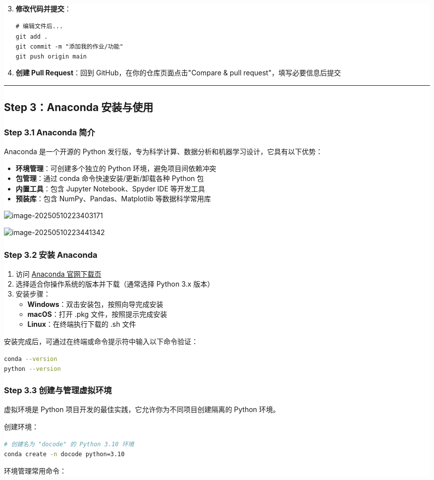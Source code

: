 3. **修改代码并提交**：

   ```
   # 编辑文件后...
   git add .
   git commit -m "添加我的作业/功能"
   git push origin main
   ```

4. **创建 Pull Request**：回到 GitHub，在你的仓库页面点击"Compare & pull request"，填写必要信息后提交

------

## Step 3：Anaconda 安装与使用

### Step 3.1 Anaconda 简介

Anaconda 是一个开源的 Python 发行版，专为科学计算、数据分析和机器学习设计，它具有以下优势：

- **环境管理**：可创建多个独立的 Python 环境，避免项目间依赖冲突
- **包管理**：通过 conda 命令快速安装/更新/卸载各种 Python 包
- **内置工具**：包含 Jupyter Notebook、Spyder IDE 等开发工具
- **预装库**：包含 NumPy、Pandas、Matplotlib 等数据科学常用库

![image-20250510223403171](pic/pic4.png)

![image-20250510223441342](pic/pic7.png)

### Step 3.2 安装 Anaconda

1. 访问 [Anaconda 官网下载页](https://www.anaconda.com/download)
2. 选择适合你操作系统的版本并下载（通常选择 Python 3.x 版本）
3. 安装步骤：
   - **Windows**：双击安装包，按照向导完成安装
   - **macOS**：打开 .pkg 文件，按照提示完成安装
   - **Linux**：在终端执行下载的 .sh 文件

安装完成后，可通过在终端或命令提示符中输入以下命令验证：

```bash
conda --version
python --version
```

### Step 3.3 创建与管理虚拟环境

虚拟环境是 Python 项目开发的最佳实践，它允许你为不同项目创建隔离的 Python 环境。

创建环境：

```bash
# 创建名为 "docode" 的 Python 3.10 环境
conda create -n docode python=3.10
```

环境管理常用命令：
